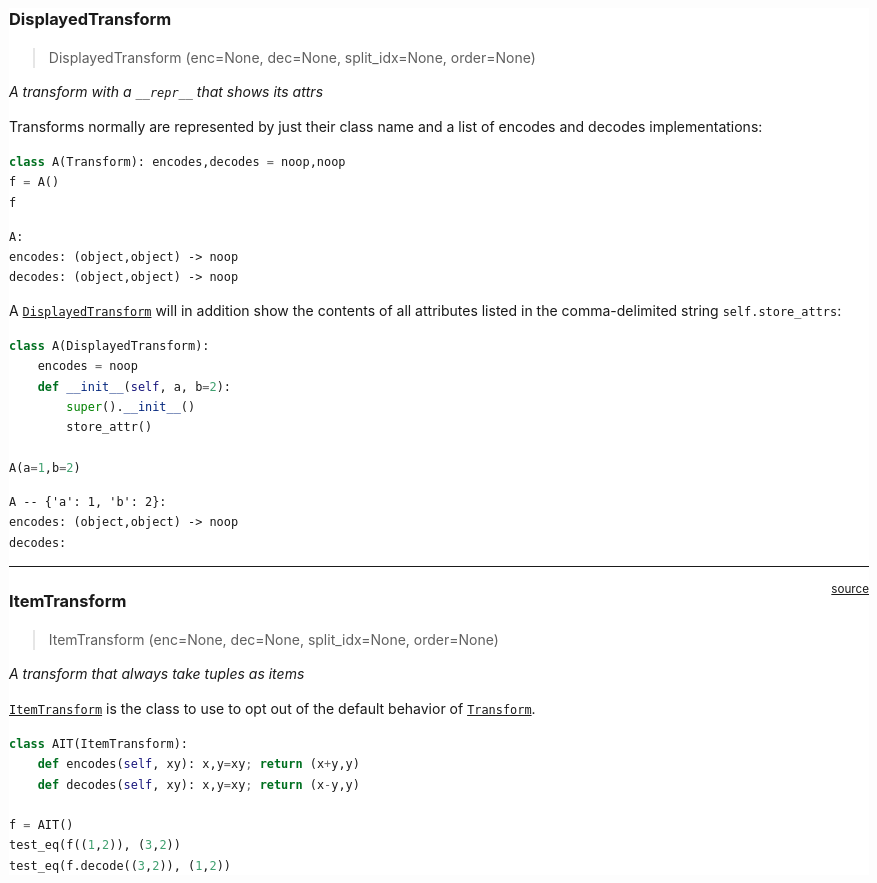 ### DisplayedTransform

>  DisplayedTransform (enc=None, dec=None, split_idx=None, order=None)

*A transform with a `__repr__` that shows its attrs*

Transforms normally are represented by just their class name and a list
of encodes and decodes implementations:

``` python
class A(Transform): encodes,decodes = noop,noop
f = A()
f
```

    A:
    encodes: (object,object) -> noop
    decodes: (object,object) -> noop

A
[`DisplayedTransform`](https://fastcore.fast.ai/transform.html#displayedtransform)
will in addition show the contents of all attributes listed in the
comma-delimited string `self.store_attrs`:

``` python
class A(DisplayedTransform):
    encodes = noop
    def __init__(self, a, b=2):
        super().__init__()
        store_attr()
    
A(a=1,b=2)
```

    A -- {'a': 1, 'b': 2}:
    encodes: (object,object) -> noop
    decodes: 

------------------------------------------------------------------------

<a
href="https://github.com/AnswerDotAI/fastcore/blob/master/fastcore/transform.py#L120"
target="_blank" style="float:right; font-size:smaller">source</a>

### ItemTransform

>  ItemTransform (enc=None, dec=None, split_idx=None, order=None)

*A transform that always take tuples as items*

[`ItemTransform`](https://fastcore.fast.ai/transform.html#itemtransform)
is the class to use to opt out of the default behavior of
[`Transform`](https://fastcore.fast.ai/transform.html#transform).

``` python
class AIT(ItemTransform): 
    def encodes(self, xy): x,y=xy; return (x+y,y)
    def decodes(self, xy): x,y=xy; return (x-y,y)
    
f = AIT()
test_eq(f((1,2)), (3,2))
test_eq(f.decode((3,2)), (1,2))
```
